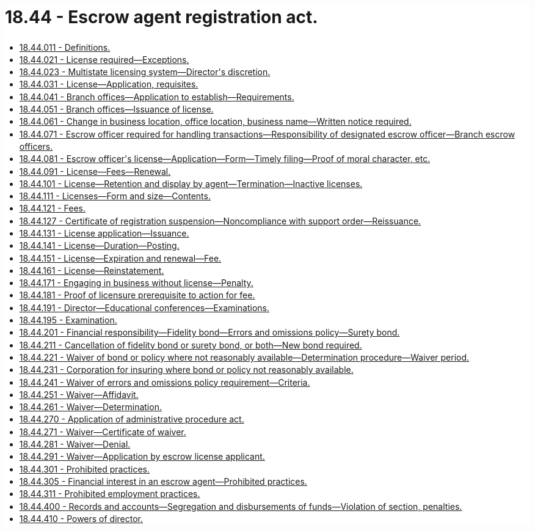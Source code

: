 # 18.44 - Escrow agent registration act.
* [18.44.011 - Definitions.](#1844011---definitions)
* [18.44.021 - License required—Exceptions.](#1844021---license-requiredexceptions)
* [18.44.023 - Multistate licensing system—Director's discretion.](#1844023---multistate-licensing-systemdirectors-discretion)
* [18.44.031 - License—Application, requisites.](#1844031---licenseapplication-requisites)
* [18.44.041 - Branch offices—Application to establish—Requirements.](#1844041---branch-officesapplication-to-establishrequirements)
* [18.44.051 - Branch offices—Issuance of license.](#1844051---branch-officesissuance-of-license)
* [18.44.061 - Change in business location, office location, business name—Written notice required.](#1844061---change-in-business-location-office-location-business-namewritten-notice-required)
* [18.44.071 - Escrow officer required for handling transactions—Responsibility of designated escrow officer—Branch escrow officers.](#1844071---escrow-officer-required-for-handling-transactionsresponsibility-of-designated-escrow-officerbranch-escrow-officers)
* [18.44.081 - Escrow officer's license—Application—Form—Timely filing—Proof of moral character, etc.](#1844081---escrow-officers-licenseapplicationformtimely-filingproof-of-moral-character-etc)
* [18.44.091 - License—Fees—Renewal.](#1844091---licensefeesrenewal)
* [18.44.101 - License—Retention and display by agent—Termination—Inactive licenses.](#1844101---licenseretention-and-display-by-agentterminationinactive-licenses)
* [18.44.111 - Licenses—Form and size—Contents.](#1844111---licensesform-and-sizecontents)
* [18.44.121 - Fees.](#1844121---fees)
* [18.44.127 - Certificate of registration suspension—Noncompliance with support order—Reissuance.](#1844127---certificate-of-registration-suspensionnoncompliance-with-support-orderreissuance)
* [18.44.131 - License application—Issuance.](#1844131---license-applicationissuance)
* [18.44.141 - License—Duration—Posting.](#1844141---licensedurationposting)
* [18.44.151 - License—Expiration and renewal—Fee.](#1844151---licenseexpiration-and-renewalfee)
* [18.44.161 - License—Reinstatement.](#1844161---licensereinstatement)
* [18.44.171 - Engaging in business without license—Penalty.](#1844171---engaging-in-business-without-licensepenalty)
* [18.44.181 - Proof of licensure prerequisite to action for fee.](#1844181---proof-of-licensure-prerequisite-to-action-for-fee)
* [18.44.191 - Director—Educational conferences—Examinations.](#1844191---directoreducational-conferencesexaminations)
* [18.44.195 - Examination.](#1844195---examination)
* [18.44.201 - Financial responsibility—Fidelity bond—Errors and omissions policy—Surety bond.](#1844201---financial-responsibilityfidelity-bonderrors-and-omissions-policysurety-bond)
* [18.44.211 - Cancellation of fidelity bond or surety bond, or both—New bond required.](#1844211---cancellation-of-fidelity-bond-or-surety-bond-or-bothnew-bond-required)
* [18.44.221 - Waiver of bond or policy where not reasonably available—Determination procedure—Waiver period.](#1844221---waiver-of-bond-or-policy-where-not-reasonably-availabledetermination-procedurewaiver-period)
* [18.44.231 - Corporation for insuring where bond or policy not reasonably available.](#1844231---corporation-for-insuring-where-bond-or-policy-not-reasonably-available)
* [18.44.241 - Waiver of errors and omissions policy requirement—Criteria.](#1844241---waiver-of-errors-and-omissions-policy-requirementcriteria)
* [18.44.251 - Waiver—Affidavit.](#1844251---waiveraffidavit)
* [18.44.261 - Waiver—Determination.](#1844261---waiverdetermination)
* [18.44.270 - Application of administrative procedure act.](#1844270---application-of-administrative-procedure-act)
* [18.44.271 - Waiver—Certificate of waiver.](#1844271---waivercertificate-of-waiver)
* [18.44.281 - Waiver—Denial.](#1844281---waiverdenial)
* [18.44.291 - Waiver—Application by escrow license applicant.](#1844291---waiverapplication-by-escrow-license-applicant)
* [18.44.301 - Prohibited practices.](#1844301---prohibited-practices)
* [18.44.305 - Financial interest in an escrow agent—Prohibited practices.](#1844305---financial-interest-in-an-escrow-agentprohibited-practices)
* [18.44.311 - Prohibited employment practices.](#1844311---prohibited-employment-practices)
* [18.44.400 - Records and accounts—Segregation and disbursements of funds—Violation of section, penalties.](#1844400---records-and-accountssegregation-and-disbursements-of-fundsviolation-of-section-penalties)
* [18.44.410 - Powers of director.](#1844410---powers-of-director)